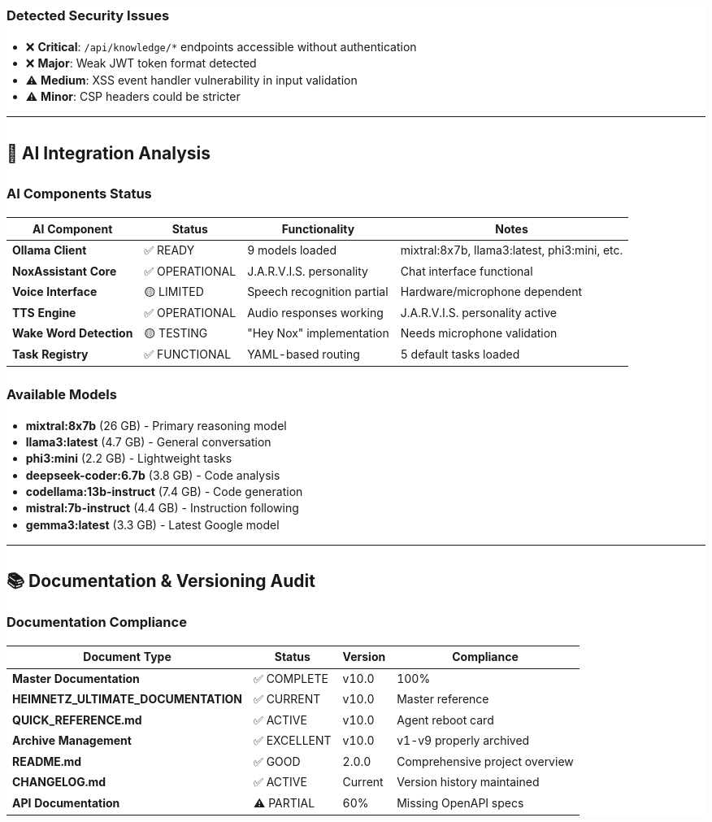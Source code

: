 ### **Detected Security Issues**
- ❌ **Critical**: `/api/knowledge/*` endpoints accessible without authentication
- ❌ **Major**: Weak JWT token format detected
- ⚠️ **Medium**: XSS event handler vulnerability in input validation
- ⚠️ **Minor**: CSP headers could be stricter

---

## 🧠 AI Integration Analysis

### **AI Components Status**
| AI Component | Status | Functionality | Notes |
|--------------|---------|---------------|-------|
| **Ollama Client** | ✅ READY | 9 models loaded | mixtral:8x7b, llama3:latest, phi3:mini, etc. |
| **NoxAssistant Core** | ✅ OPERATIONAL | J.A.R.V.I.S. personality | Chat interface functional |
| **Voice Interface** | 🟡 LIMITED | Speech recognition partial | Hardware/microphone dependent |
| **TTS Engine** | ✅ OPERATIONAL | Audio responses working | J.A.R.V.I.S. personality active |
| **Wake Word Detection** | 🟡 TESTING | "Hey Nox" implementation | Needs microphone validation |
| **Task Registry** | ✅ FUNCTIONAL | YAML-based routing | 5 default tasks loaded |

### **Available Models**
- **mixtral:8x7b** (26 GB) - Primary reasoning model
- **llama3:latest** (4.7 GB) - General conversation
- **phi3:mini** (2.2 GB) - Lightweight tasks
- **deepseek-coder:6.7b** (3.8 GB) - Code analysis
- **codellama:13b-instruct** (7.4 GB) - Code generation
- **mistral:7b-instruct** (4.4 GB) - Instruction following
- **gemma3:latest** (3.3 GB) - Latest Google model

---

## 📚 Documentation & Versioning Audit

### **Documentation Compliance**
| Document Type | Status | Version | Compliance |
|---------------|---------|---------|------------|
| **Master Documentation** | ✅ COMPLETE | v10.0 | 100% |
| **HEIMNETZ_ULTIMATE_DOCUMENTATION** | ✅ CURRENT | v10.0 | Master reference |
| **QUICK_REFERENCE.md** | ✅ ACTIVE | v10.0 | Agent reboot card |
| **Archive Management** | ✅ EXCELLENT | v10.0 | v1-v9 properly archived |
| **README.md** | ✅ GOOD | 2.0.0 | Comprehensive project overview |
| **CHANGELOG.md** | ✅ ACTIVE | Current | Version history maintained |
| **API Documentation** | ⚠️ PARTIAL | 60% | Missing OpenAPI specs |
